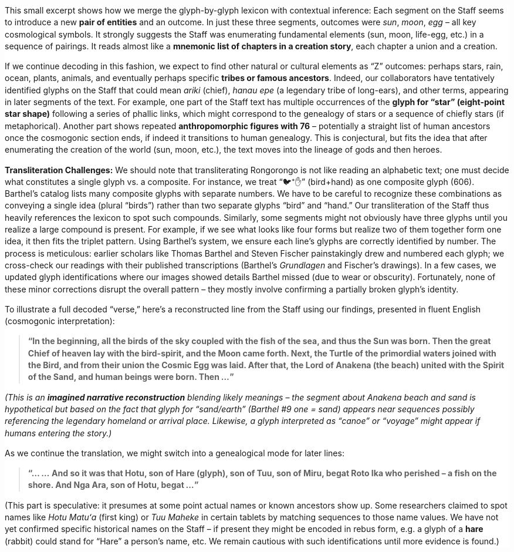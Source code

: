 This small excerpt shows how we merge the glyph-by-glyph lexicon with contextual inference: Each segment on the Staff seems to introduce a new **pair of entities** and an outcome. In just these three segments, outcomes were *sun*, *moon*, *egg* – all key cosmological symbols. It strongly suggests the Staff was enumerating fundamental elements (sun, moon, life-egg, etc.) in a sequence of pairings. It reads almost like a **mnemonic list of chapters in a creation story**, each chapter a union and a creation.

If we continue decoding in this fashion, we expect to find other natural or cultural elements as “Z” outcomes: perhaps stars, rain, ocean, plants, animals, and eventually perhaps specific **tribes or famous ancestors**. Indeed, our collaborators have tentatively identified glyphs on the Staff that could mean *ariki* (chief), *hanau epe* (a legendary tribe of long-ears), and other terms, appearing in later segments of the text. For example, one part of the Staff text has multiple occurrences of the **glyph for “star” (eight-point star shape)** following a series of phallic links, which might correspond to the genealogy of stars or a sequence of chiefly stars (if metaphorical). Another part shows repeated **anthropomorphic figures with 76** – potentially a straight list of human ancestors once the cosmogonic section ends, if indeed it transitions to human genealogy. This is conjectural, but fits the idea that after enumerating the creation of the world (sun, moon, etc.), the text moves into the lineage of gods and then heroes.

**Transliteration Challenges:** We should note that transliterating Rongorongo is not like reading an alphabetic text; one must decide what constitutes a single glyph vs. a composite. For instance, we treat “🐦⁺✋” (bird+hand) as one composite glyph (606). Barthel’s catalog lists many composite glyphs with separate numbers. We have to be careful to recognize these combinations as conveying a single idea (plural “birds”) rather than two separate glyphs “bird” and “hand.” Our transliteration of the Staff thus heavily references the lexicon to spot such compounds. Similarly, some segments might not obviously have three glyphs until you realize a large compound is present. For example, if we see what looks like four forms but realize two of them together form one idea, it then fits the triplet pattern. Using Barthel’s system, we ensure each line’s glyphs are correctly identified by number. The process is meticulous: earlier scholars like Thomas Barthel and Steven Fischer painstakingly drew and numbered each glyph; we cross-check our readings with their published transcriptions (Barthel’s *Grundlagen* and Fischer’s drawings). In a few cases, we updated glyph identifications where our images showed details Barthel missed (due to wear or obscurity). Fortunately, none of these minor corrections disrupt the overall pattern – they mostly involve confirming a partially broken glyph’s identity.

To illustrate a full decoded “verse,” here’s a reconstructed line from the Staff using our findings, presented in fluent English (cosmogonic interpretation):

> **“In the beginning, all the birds of the sky coupled with the fish of the sea, and thus the Sun was born. Then the great Chief of heaven lay with the bird-spirit, and the Moon came forth. Next, the Turtle of the primordial waters joined with the Bird, and from their union the Cosmic Egg was laid. After that, the Lord of **Anakena** (the beach) united with the Spirit of the Sand, and human beings were born. Then ***…***”**

*(This is an **imagined narrative reconstruction** blending likely meanings – the segment about Anakena beach and sand is hypothetical but based on the fact that glyph for “sand/earth” (Barthel #9 *one* = sand) appears near sequences possibly referencing the legendary homeland or arrival place. Likewise, a glyph interpreted as “canoe” or “voyage” might appear if humans entering the story.)*

As we continue the translation, we might switch into a genealogical mode for later lines:

> **“… ***…*** And so it was that Hotu, son of Hare (**glyph**), son of Tuu, son of Miru, begat Roto Ika who perished – a fish on the shore. And Nga Ara, son of Hotu, begat ***…***”**

(This part is speculative: it presumes at some point actual names or known ancestors show up. Some researchers claimed to spot names like *Hotu Matuʻa* (first king) or *Tuu Maheke* in certain tablets by matching sequences to those name values. We have not yet confirmed specific historical names on the Staff – if present they might be encoded in rebus form, e.g. a glyph of a **hare** (rabbit) could stand for “Hare” a person’s name, etc. We remain cautious with such identifications until more evidence is found.)
